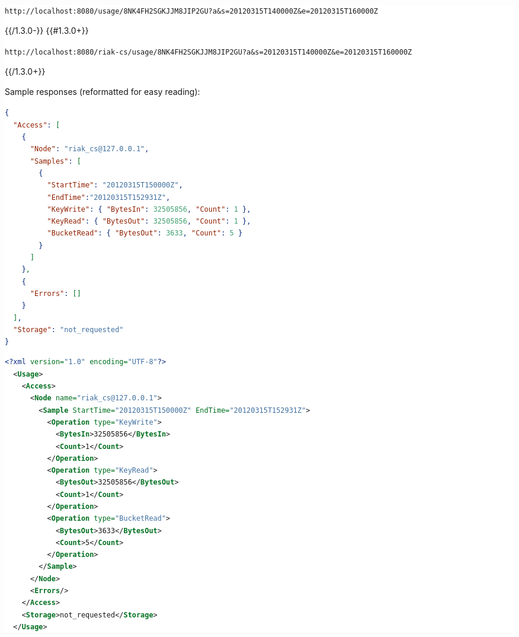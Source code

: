 ```http
http://localhost:8080/usage/8NK4FH2SGKJJM8JIP2GU?a&s=20120315T140000Z&e=20120315T160000Z
```
{{/1.3.0-}}
{{#1.3.0+}}

```http
http://localhost:8080/riak-cs/usage/8NK4FH2SGKJJM8JIP2GU?a&s=20120315T140000Z&e=20120315T160000Z
```
{{/1.3.0+}}

Sample responses (reformatted for easy reading):

```json
{
  "Access": [
    {
      "Node": "riak_cs@127.0.0.1",
      "Samples": [
        {
          "StartTime": "20120315T150000Z",
          "EndTime":"20120315T152931Z",
          "KeyWrite": { "BytesIn": 32505856, "Count": 1 },
          "KeyRead": { "BytesOut": 32505856, "Count": 1 },
          "BucketRead": { "BytesOut": 3633, "Count": 5 }
        }
      ]
    },
    { 
      "Errors": []
    }
  ],
  "Storage": "not_requested"
}
```

```xml
<?xml version="1.0" encoding="UTF-8"?>
  <Usage>
    <Access>
      <Node name="riak_cs@127.0.0.1">
        <Sample StartTime="20120315T150000Z" EndTime="20120315T152931Z">
          <Operation type="KeyWrite">
            <BytesIn>32505856</BytesIn>
            <Count>1</Count>
          </Operation>
          <Operation type="KeyRead">
            <BytesOut>32505856</BytesOut>
            <Count>1</Count>
          </Operation>
          <Operation type="BucketRead">
            <BytesOut>3633</BytesOut>
            <Count>5</Count>
          </Operation>
        </Sample>
      </Node>
      <Errors/>
    </Access>
    <Storage>not_requested</Storage>
  </Usage>
```
